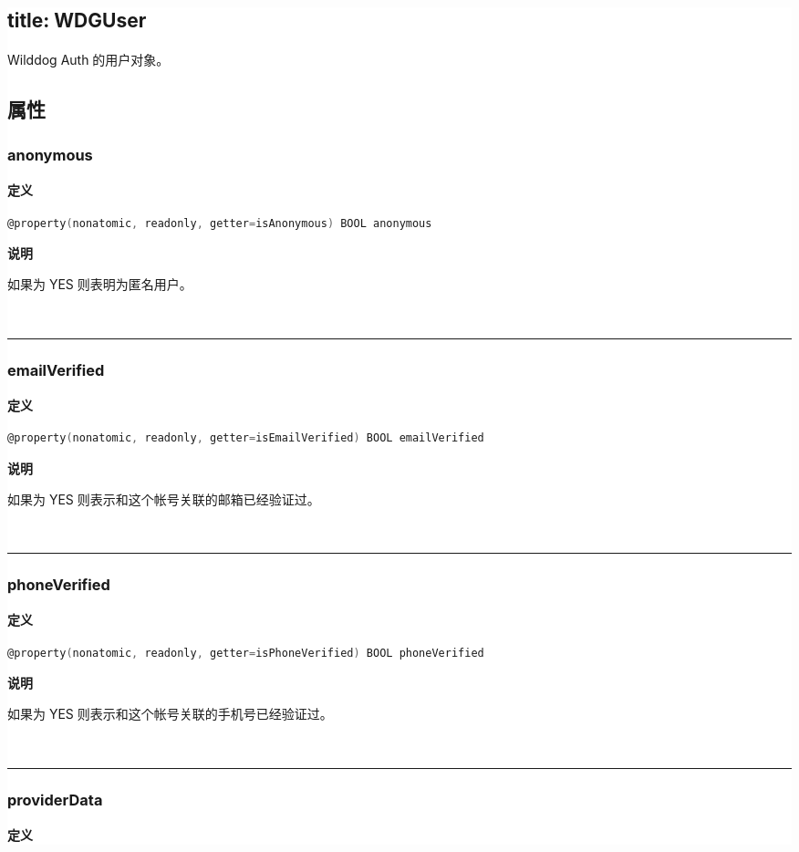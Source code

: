 title: WDGUser
---

Wilddog Auth 的用户对象。

## 属性

### anonymous

**定义**

```objectivec
@property(nonatomic, readonly, getter=isAnonymous) BOOL anonymous
```

**说明**

如果为 YES 则表明为匿名用户。

</br>

------

### emailVerified

**定义**

```objectivec
@property(nonatomic, readonly, getter=isEmailVerified) BOOL emailVerified
```

**说明**

如果为 YES 则表示和这个帐号关联的邮箱已经验证过。  

</br>

------

### phoneVerified

**定义**

```objectivec
@property(nonatomic, readonly, getter=isPhoneVerified) BOOL phoneVerified
```

**说明**

如果为 YES 则表示和这个帐号关联的手机号已经验证过。  

</br>

------

### providerData

**定义**
